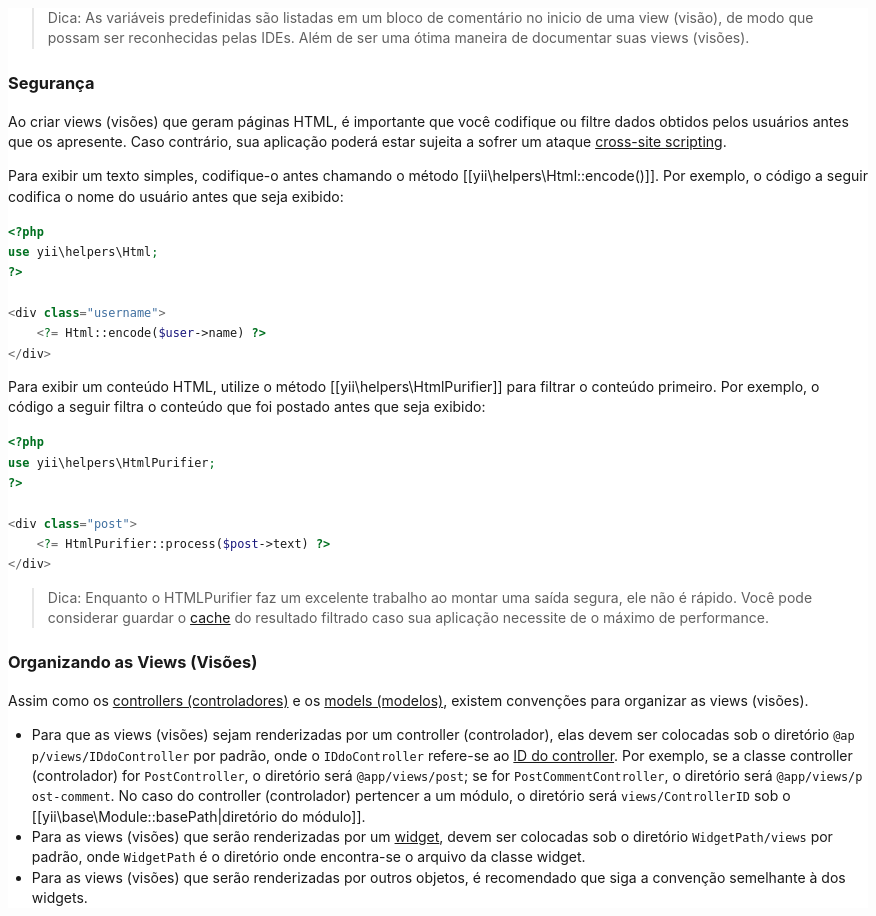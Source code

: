 > Dica: As variáveis predefinidas são listadas em um bloco de comentário no inicio 
  de uma view (visão), de modo que possam ser reconhecidas pelas IDEs. Além de ser 
  uma ótima maneira de documentar suas views (visões).


### Segurança <a name="security"></a>

Ao criar views (visões) que geram páginas HTML, é importante que você codifique 
ou filtre dados obtidos pelos usuários antes que os apresente. Caso contrário, 
sua aplicação poderá estar sujeita a sofrer um ataque 
[cross-site scripting](http://en.wikipedia.org/wiki/Cross-site_scripting).

Para exibir um texto simples, codifique-o antes chamando o método 
[[yii\helpers\Html::encode()]]. Por exemplo, o código a seguir codifica o nome do 
usuário antes que seja exibido:

```php
<?php
use yii\helpers\Html;
?>

<div class="username">
    <?= Html::encode($user->name) ?>
</div>
```

Para exibir um conteúdo HTML, utilize o método [[yii\helpers\HtmlPurifier]] para 
filtrar o conteúdo primeiro. Por exemplo, o código a seguir filtra o conteúdo que 
foi postado antes que seja exibido:

```php
<?php
use yii\helpers\HtmlPurifier;
?>

<div class="post">
    <?= HtmlPurifier::process($post->text) ?>
</div>
```

> Dica: Enquanto o HTMLPurifier faz um excelente trabalho ao montar uma saída 
  segura, ele não é rápido. Você pode considerar guardar o [cache](caching-overview.md)
  do resultado filtrado caso sua aplicação necessite de o máximo de performance. 


### Organizando as Views (Visões) <a name="organizing-views"></a>

Assim como os [controllers (controladores)](structure-controllers.md) e os 
[models (modelos)](structure-models.md), existem convenções para organizar as 
views (visões).

* Para que as views (visões) sejam renderizadas por um controller (controlador), 
  elas devem ser colocadas sob o diretório `@app/views/IDdoController` por padrão, 
  onde o `IDdoController` refere-se ao [ID do controller](structure-controllers.md#routes). 
  Por exemplo, se a classe controller (controlador) for `PostController`, o diretório 
  será `@app/views/post`; se for `PostCommentController`, o diretório será 
  `@app/views/post-comment`. No caso do controller (controlador) pertencer a um 
  módulo, o diretório será `views/ControllerID` sob o [[yii\base\Module::basePath|diretório do módulo]].
* Para as views (visões) que serão renderizadas por um [widget](structure-widgets.md),
  devem ser colocadas sob o diretório `WidgetPath/views` por padrão, onde `WidgetPath` 
  é o diretório onde encontra-se o arquivo da classe widget.
* Para as views (visões) que serão renderizadas por outros objetos, é recomendado 
  que siga a convenção semelhante à dos widgets.
